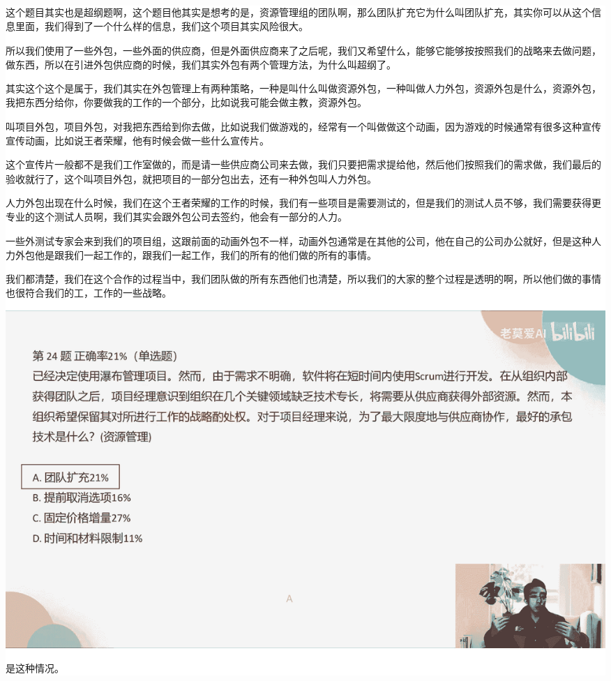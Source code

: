 
这个题目其实也是超纲题啊，这个题目他其实是想考的是，资源管理组的团队啊，那么团队扩充它为什么叫团队扩充，其实你可以从这个信息里面，我们得到了一个什么样的信息，我们这个项目其实风险很大。

所以我们使用了一些外包，一些外面的供应商，但是外面供应商来了之后呢，我们又希望什么，能够它能够按按照我们的战略来去做问题，做东西，所以在引进外包供应商的时候，我们其实外包有两个管理方法，为什么叫超纲了。

其实这个这个是属于，我们其实在外包管理上有两种策略，一种是叫什么叫做资源外包，一种叫做人力外包，资源外包是什么，资源外包，我把东西分给你，你要做我的工作的一个部分，比如说我可能会做主教，资源外包。

叫项目外包，项目外包，对我把东西给到你去做，比如说我们做游戏的，经常有一个叫做做这个动画，因为游戏的时候通常有很多这种宣传宣传动画，比如说王者荣耀，他有时候会做一些什么宣传片。

这个宣传片一般都不是我们工作室做的，而是请一些供应商公司来去做，我们只要把需求提给他，然后他们按照我们的需求做，我们最后的验收就行了，这个叫项目外包，就把项目的一部分包出去，还有一种外包叫人力外包。

人力外包出现在什么时候，我们在这个王者荣耀的工作的时候，我们有一些项目是需要测试的，但是我们的测试人员不够，我们需要获得更专业的这个测试人员啊，我们其实会跟外包公司去签约，他会有一部分的人力。

一些外测试专家会来到我们的项目组，这跟前面的动画外包不一样，动画外包通常是在其他的公司，他在自己的公司办公就好，但是这种人力外包他是跟我们一起工作的，跟我们一起工作，我们的所有的他们做的所有的事情。

我们都清楚，我们在这个合作的过程当中，我们团队做的所有东西他们也清楚，所以我们的大家的整个过程是透明的啊，所以他们做的事情也很符合我们的工，工作的一些战略。



![](img/73bac5d54dafed8ea9cb8a006f066de5_70.png)

是这种情况。
